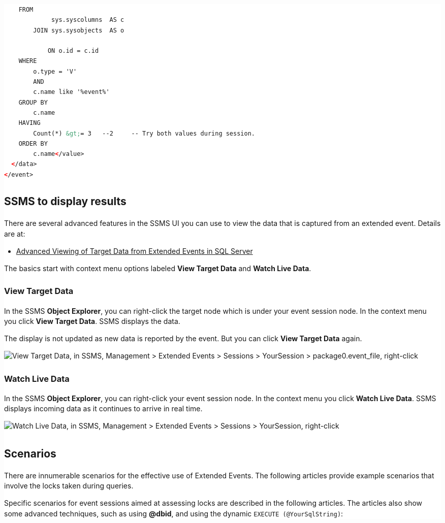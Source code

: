 ```xml
    FROM
             sys.syscolumns  AS c
        JOIN sys.sysobjects  AS o

            ON o.id = c.id
    WHERE
        o.type = 'V'
        AND
        c.name like '%event%'
    GROUP BY
        c.name
    HAVING
        Count(*) &gt;= 3   --2     -- Try both values during session.
    ORDER BY
        c.name</value>
  </data>
</event>
```

## SSMS to display results

There are several advanced features in the SSMS UI you can use to view the data that is captured from an extended event. Details are at:

- [Advanced Viewing of Target Data from Extended Events in SQL Server](../../relational-databases/extended-events/advanced-viewing-of-target-data-from-extended-events-in-sql-server.md)

The basics start with context menu options labeled **View Target Data** and **Watch Live Data**.

### View Target Data

In the SSMS **Object Explorer**, you can right-click the target node which is under your event session node. In the context menu you click **View Target Data**. SSMS displays the data.

The display is not updated as new data is reported by the event. But you can click **View Target Data** again.

![View Target Data, in SSMS, Management > Extended Events > Sessions > YourSession > package0.event_file, right-click](../../relational-databases/extended-events/media/xevents-viewtargetdata-ssms-targetnode-61.png)

### Watch Live Data

In the SSMS **Object Explorer**, you can right-click your event session node. In the context menu you click **Watch Live Data**. SSMS displays incoming data as it continues to arrive in real time.

![Watch Live Data, in SSMS, Management > Extended Events > Sessions > YourSession, right-click](../../relational-databases/extended-events/media/xevents-watchlivedata-ssms-yoursessionnode-63.png)

## Scenarios

There are innumerable scenarios for the effective use of Extended Events. The following articles provide example scenarios that involve the locks taken during queries.

Specific scenarios for event sessions aimed at assessing locks are described in the following articles. The articles also show some advanced techniques, such as using **\@dbid**, and using the dynamic `EXECUTE (@YourSqlString)`:
